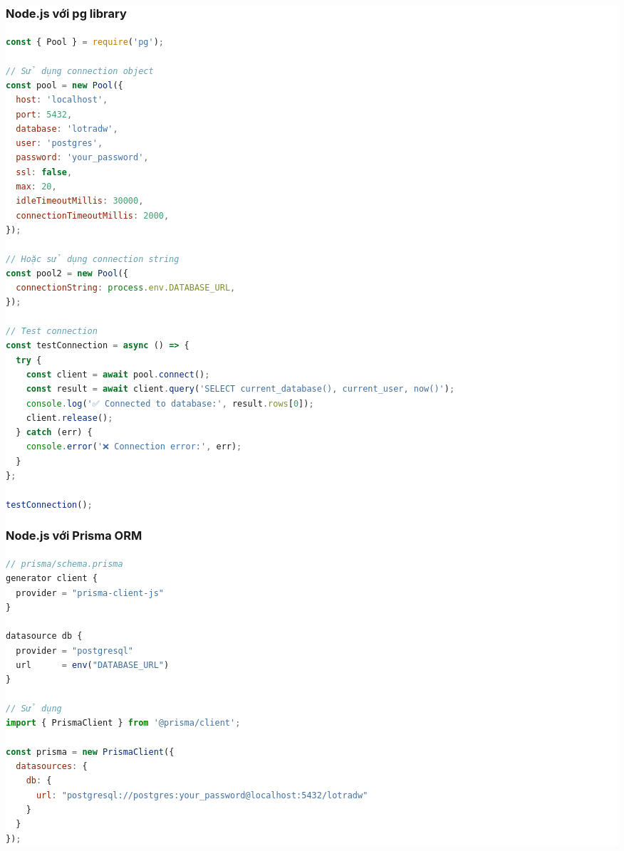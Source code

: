 ### Node.js với pg library
```javascript
const { Pool } = require('pg');

// Sử dụng connection object
const pool = new Pool({
  host: 'localhost',
  port: 5432,
  database: 'lotradw',
  user: 'postgres',
  password: 'your_password',
  ssl: false,
  max: 20,
  idleTimeoutMillis: 30000,
  connectionTimeoutMillis: 2000,
});

// Hoặc sử dụng connection string
const pool2 = new Pool({
  connectionString: process.env.DATABASE_URL,
});

// Test connection
const testConnection = async () => {
  try {
    const client = await pool.connect();
    const result = await client.query('SELECT current_database(), current_user, now()');
    console.log('✅ Connected to database:', result.rows[0]);
    client.release();
  } catch (err) {
    console.error('❌ Connection error:', err);
  }
};

testConnection();
```

### Node.js với Prisma ORM
```javascript
// prisma/schema.prisma
generator client {
  provider = "prisma-client-js"
}

datasource db {
  provider = "postgresql"
  url      = env("DATABASE_URL")
}

// Sử dụng
import { PrismaClient } from '@prisma/client';

const prisma = new PrismaClient({
  datasources: {
    db: {
      url: "postgresql://postgres:your_password@localhost:5432/lotradw"
    }
  }
});
```
